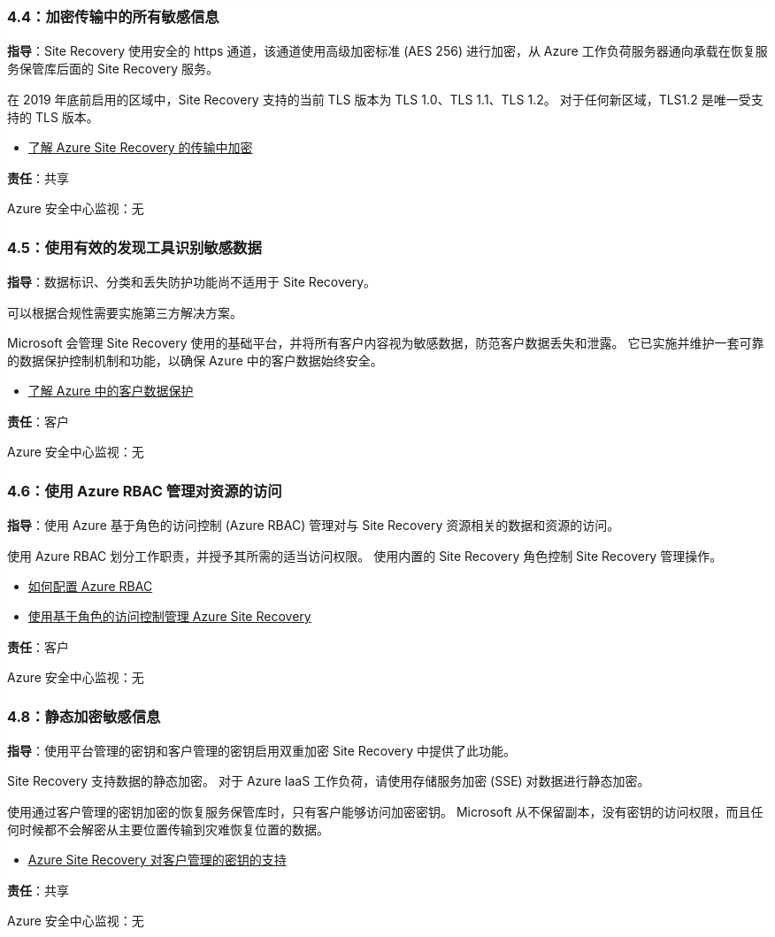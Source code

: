 ### <a name="44-encrypt-all-sensitive-information-in-transit"></a>4.4：加密传输中的所有敏感信息

**指导**：Site Recovery 使用安全的 https 通道，该通道使用高级加密标准 (AES 256) 进行加密，从 Azure 工作负荷服务器通向承载在恢复服务保管库后面的 Site Recovery 服务。

在 2019 年底前启用的区域中，Site Recovery 支持的当前 TLS 版本为 TLS 1.0、TLS 1.1、TLS 1.2。 对于任何新区域，TLS1.2 是唯一受支持的 TLS 版本。

- [了解 Azure Site Recovery 的传输中加密](physical-azure-set-up-source.md)

**责任**：共享

Azure 安全中心监视：无

### <a name="45-use-an-active-discovery-tool-to-identify-sensitive-data"></a>4.5：使用有效的发现工具识别敏感数据

**指导**：数据标识、分类和丢失防护功能尚不适用于 Site Recovery。 

可以根据合规性需要实施第三方解决方案。

Microsoft 会管理 Site Recovery 使用的基础平台，并将所有客户内容视为敏感数据，防范客户数据丢失和泄露。 它已实施并维护一套可靠的数据保护控制机制和功能，以确保 Azure 中的客户数据始终安全。 

- [了解 Azure 中的客户数据保护](../security/fundamentals/protection-customer-data.md)

**责任**：客户

Azure 安全中心监视：无

### <a name="46-use-azure-rbac-to-manage-access-to-resources"></a>4.6：使用 Azure RBAC 管理对资源的访问

**指导**：使用 Azure 基于角色的访问控制 (Azure RBAC) 管理对与 Site Recovery 资源相关的数据和资源的访问。 

使用 Azure RBAC 划分工作职责，并授予其所需的适当访问权限。 使用内置的 Site Recovery 角色控制 Site Recovery 管理操作。

- [如何配置 Azure RBAC](../role-based-access-control/role-assignments-portal.md)

- [使用基于角色的访问控制管理 Azure Site Recovery](site-recovery-role-based-linked-access-control.md)

**责任**：客户

Azure 安全中心监视：无

### <a name="48-encrypt-sensitive-information-at-rest"></a>4.8：静态加密敏感信息

**指导**：使用平台管理的密钥和客户管理的密钥启用双重加密 Site Recovery 中提供了此功能。 

Site Recovery 支持数据的静态加密。 对于 Azure IaaS 工作负荷，请使用存储服务加密 (SSE) 对数据进行静态加密。 

使用通过客户管理的密钥加密的恢复服务保管库时，只有客户能够访问加密密钥。 Microsoft 从不保留副本，没有密钥的访问权限，而且任何时候都不会解密从主要位置传输到灾难恢复位置的数据。 

- [Azure Site Recovery 对客户管理的密钥的支持](azure-to-azure-how-to-enable-replication-cmk-disks.md)

**责任**：共享

Azure 安全中心监视：无
